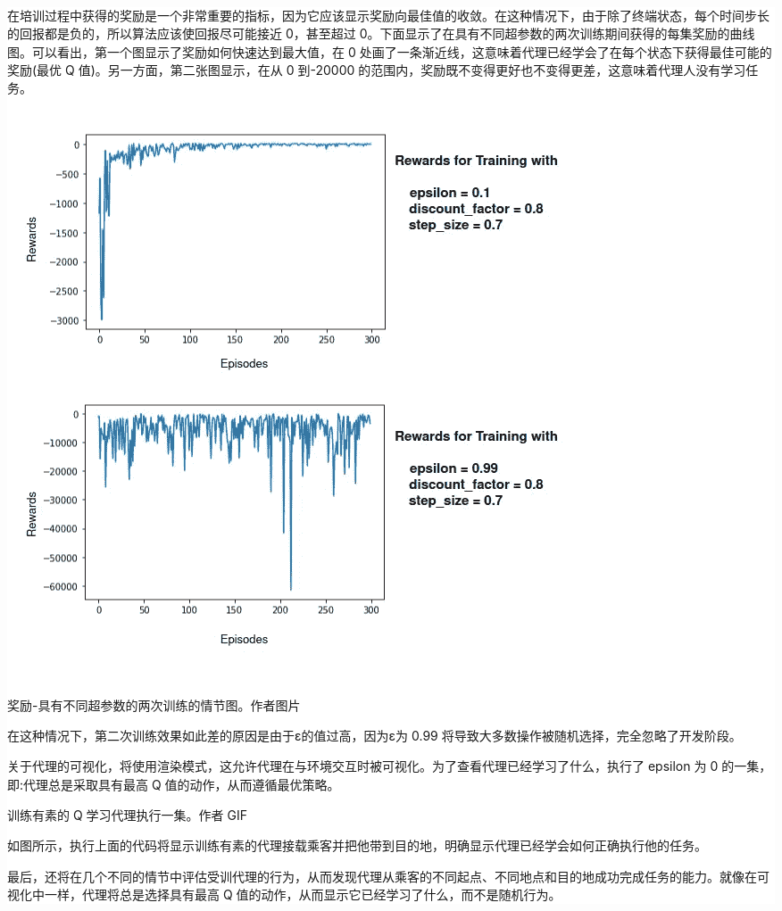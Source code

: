 在培训过程中获得的奖励是一个非常重要的指标，因为它应该显示奖励向最佳值的收敛。在这种情况下，由于除了终端状态，每个时间步长的回报都是负的，所以算法应该使回报尽可能接近 0，甚至超过 0。下面显示了在具有不同超参数的两次训练期间获得的每集奖励的曲线图。可以看出，第一个图显示了奖励如何快速达到最大值，在 0 处画了一条渐近线，这意味着代理已经学会了在每个状态下获得最佳可能的奖励(最优 Q 值)。另一方面，第二张图显示，在从 0 到-20000 的范围内，奖励既不变得更好也不变得更差，这意味着代理人没有学习任务。

![](img/5b3995458311969354aac14242864d53.png)

奖励-具有不同超参数的两次训练的情节图。作者图片

在这种情况下，第二次训练效果如此差的原因是由于ε的值过高，因为ε为 0.99 将导致大多数操作被随机选择，完全忽略了开发阶段。

关于代理的可视化，将使用渲染模式，这允许代理在与环境交互时被可视化。为了查看代理已经学习了什么，执行了 epsilon 为 0 的一集，即:代理总是采取具有最高 Q 值的动作，从而遵循最优策略。

训练有素的 Q 学习代理执行一集。作者 GIF

如图所示，执行上面的代码将显示训练有素的代理接载乘客并把他带到目的地，明确显示代理已经学会如何正确执行他的任务。

最后，还将在几个不同的情节中评估受训代理的行为，从而发现代理从乘客的不同起点、不同地点和目的地成功完成任务的能力。就像在可视化中一样，代理将总是选择具有最高 Q 值的动作，从而显示它已经学习了什么，而不是随机行为。
